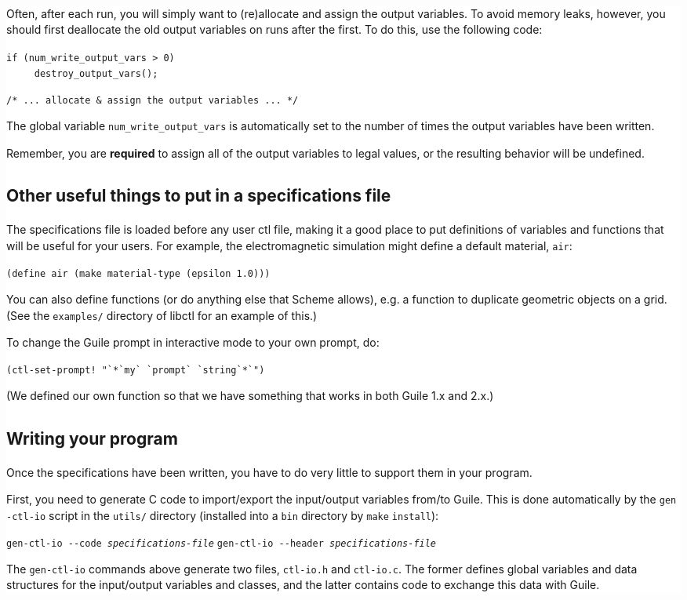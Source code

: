 Often, after each run, you will simply want to (re)allocate and assign the output variables. To avoid memory leaks, however, you should first deallocate the old output variables on runs after the first. To do this, use the following code:

```
if (num_write_output_vars > 0)
     destroy_output_vars();
```


```
/* ... allocate & assign the output variables ... */
```


The global variable `num_write_output_vars` is automatically set to the number of times the output variables have been written.

Remember, you are **required** to assign all of the output variables to legal values, or the resulting behavior will be undefined.

Other useful things to put in a specifications file
---------------------------------------------------

The specifications file is loaded before any user ctl file, making it a good place to put definitions of variables and functions that will be useful for your users. For example, the electromagnetic simulation might define a default material, `air`:

```
(define air (make material-type (epsilon 1.0)))
```


You can also define functions (or do anything else that Scheme allows), e.g. a function to duplicate geometric objects on a grid. (See the `examples/` directory of libctl for an example of this.)

To change the Guile prompt in interactive mode to your own prompt, do:

```
(ctl-set-prompt! "`*`my` `prompt` `string`*`")
```


(We defined our own function so that we have something that works in both Guile 1.x and 2.x.)

Writing your program
--------------------

Once the specifications have been written, you have to do very little to support them in your program.

First, you need to generate C code to import/export the input/output variables from/to Guile. This is done automatically by the `gen-ctl-io` script in the `utils/` directory (installed into a `bin` directory by `make` `install`):

`gen-ctl-io --code `*`specifications-file`*
`gen-ctl-io --header `*`specifications-file`*

The `gen-ctl-io` commands above generate two files, `ctl-io.h` and `ctl-io.c`. The former defines global variables and data structures for the input/output variables and classes, and the latter contains code to exchange this data with Guile.
